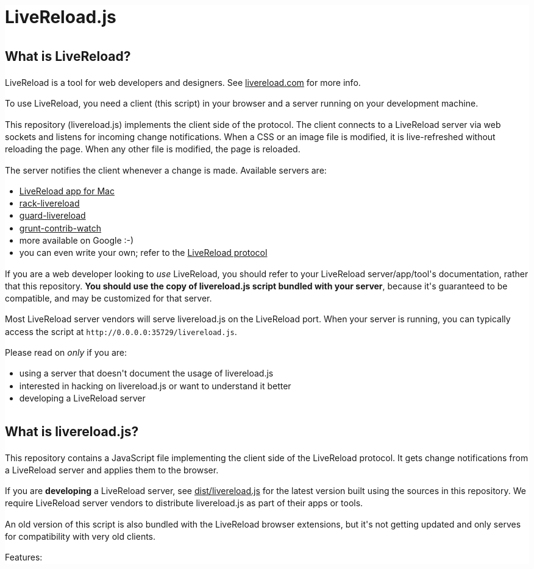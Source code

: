 LiveReload.js
=============

What is LiveReload?
-------------------

LiveReload is a tool for web developers and designers. See [livereload.com](http://livereload.com) for more info.

To use LiveReload, you need a client (this script) in your browser and a server running on your development machine.

This repository (livereload.js) implements the client side of the protocol. The client connects to a LiveReload server via web sockets and listens for incoming change notifications. When a CSS or an image file is modified, it is live-refreshed without reloading the page. When any other file is modified, the page is reloaded.

The server notifies the client whenever a change is made. Available servers are:

* [LiveReload app for Mac](http://livereload.com/)
* [rack-livereload](https://github.com/johnbintz/rack-livereload)
* [guard-livereload](https://github.com/guard/guard-livereload)
* [grunt-contrib-watch](https://github.com/gruntjs/grunt-contrib-watch)
* more available on Google :-)
* you can even write your own; refer to the [LiveReload protocol](http://help.livereload.com/kb/ecosystem/livereload-protocol)

If you are a web developer looking to _use_ LiveReload, you should refer to your LiveReload server/app/tool's documentation, rather that this repository. **You should use the copy of livereload.js script bundled with your server**, because it's guaranteed to be compatible, and may be customized for that server.

Most LiveReload server vendors will serve livereload.js on the LiveReload port. When your server is running, you can typically access the script at `http://0.0.0.0:35729/livereload.js`.

Please read on *only* if you are:

* using a server that doesn't document the usage of livereload.js
* interested in hacking on livereload.js or want to understand it better
* developing a LiveReload server


What is livereload.js?
----------------------

This repository contains a JavaScript file implementing the client side of the LiveReload protocol. It gets change notifications from a LiveReload server and applies them to the browser.

If you are **developing** a LiveReload server, see [dist/livereload.js](https://github.com/livereload/livereload-js/raw/master/dist/livereload.js) for the latest version built using the sources in this repository. We require LiveReload server vendors to distribute livereload.js as part of their apps or tools.

An old version of this script is also bundled with the LiveReload browser extensions, but it's not getting updated and only serves for compatibility with very old clients. 

Features:
